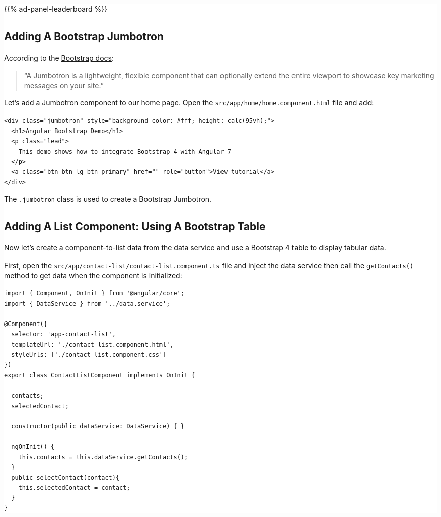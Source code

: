 {{% ad-panel-leaderboard %}}

## Adding A Bootstrap Jumbotron 

According to the [Bootstrap docs](https://getbootstrap.com/docs/4.0/components/jumbotron/):

<blockquote>“A Jumbotron is a lightweight, flexible component that can optionally extend the entire viewport to showcase key marketing messages on your site.”</blockquote>

Let’s add a Jumbotron component to our home page. Open the  `src/app/home/home.component.html` file and add:

<div class="break-out">

 <pre><code class="language-html">&lt;div class="jumbotron" style="background-color: #fff; height: calc(95vh);"&gt;
  &lt;h1&gt;Angular Bootstrap Demo&lt;/h1&gt;
  &lt;p class="lead"&gt;
    This demo shows how to integrate Bootstrap 4 with Angular 7  
  &lt;/p&gt;
  &lt;a class="btn btn-lg btn-primary" href="" role="button"&gt;View tutorial&lt;/a&gt;
&lt;/div&gt;
</code></pre>
</div>

The `.jumbotron` class is used to create a Bootstrap Jumbotron.

## Adding A List Component: Using A Bootstrap Table

Now let’s create a component-to-list data from the data service and use a Bootstrap 4 table to display tabular data.

First, open the `src/app/contact-list/contact-list.component.ts` file and inject the data service then call the `getContacts()` method to get data when the component is initialized:

<pre><code class="language-typescript">import { Component, OnInit } from '@angular/core';
import { DataService } from '../data.service';

@Component({
  selector: 'app-contact-list',
  templateUrl: './contact-list.component.html',
  styleUrls: ['./contact-list.component.css']
})
export class ContactListComponent implements OnInit {

  contacts;
  selectedContact;

  constructor(public dataService: DataService) { }

  ngOnInit() {
    this.contacts = this.dataService.getContacts();    
  }
  public selectContact(contact){
    this.selectedContact = contact;
  }
}
</code></pre>
